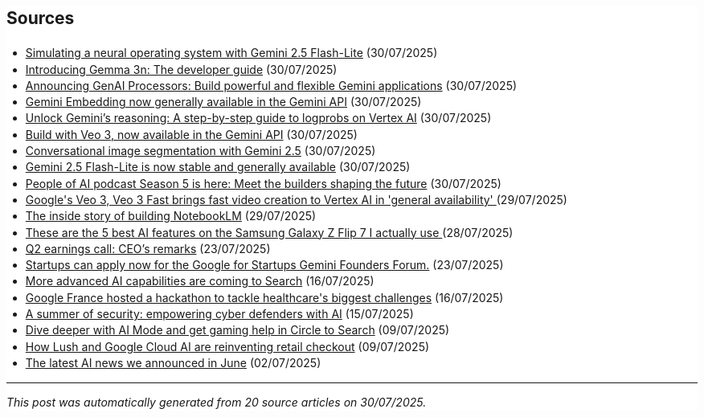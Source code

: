 ## Sources

- [Simulating a neural operating system with Gemini 2.5 Flash-Lite](https://developers.googleblog.com/en/simulating-a-neural-operating-system-with-gemini-2-5-flash-lite/) (30/07/2025)
- [Introducing Gemma 3n: The developer guide](https://developers.googleblog.com/en/introducing-gemma-3n-developer-guide/) (30/07/2025)
- [Announcing GenAI Processors: Build powerful and flexible Gemini applications](https://developers.googleblog.com/en/genai-processors/) (30/07/2025)
- [Gemini Embedding now generally available in the Gemini API](https://developers.googleblog.com/en/gemini-embedding-available-gemini-api/) (30/07/2025)
- [Unlock Gemini’s reasoning: A step-by-step guide to logprobs on Vertex AI](https://developers.googleblog.com/en/unlock-gemini-reasoning-with-logprobs-on-vertex-ai/) (30/07/2025)
- [Build with Veo 3, now available in the Gemini API](https://developers.googleblog.com/en/veo-3-now-available-gemini-api/) (30/07/2025)
- [Conversational image segmentation with Gemini 2.5](https://developers.googleblog.com/en/conversational-image-segmentation-gemini-2-5/) (30/07/2025)
- [Gemini 2.5 Flash-Lite is now stable and generally available](https://developers.googleblog.com/en/gemini-25-flash-lite-is-now-stable-and-generally-available/) (30/07/2025)
- [People of AI podcast Season 5 is here: Meet the builders shaping the future](https://developers.googleblog.com/en/people-of-ai-podcast-season-5/) (30/07/2025)
- [ Google's Veo 3, Veo 3 Fast brings fast video creation to Vertex AI in 'general availability' ](https://www.androidcentral.com/apps-software/ai/google-veo-3-veo-3-fast-fast-video-creation-vertex-ai-feature-teaser-announced) (29/07/2025)
- [The inside story of building NotebookLM](https://blog.google/technology/ai/developing-notebooklm/) (29/07/2025)
- [ These are the 5 best AI features on the Samsung Galaxy Z Flip 7 I actually use ](https://www.androidcentral.com/phones/samsung-galaxy/5-best-ai-features-samsung-galaxy-z-flip-7) (28/07/2025)
- [Q2 earnings call: CEO’s remarks](https://blog.google/inside-google/message-ceo/alphabet-earnings-q2-2025/) (23/07/2025)
- [Startups can apply now for the Google for Startups Gemini Founders Forum.](https://blog.google/outreach-initiatives/entrepreneurs/apply-google-for-startups-gemini-founders-fund/) (23/07/2025)
- [More advanced AI capabilities are coming to Search](https://blog.google/products/search/deep-search-business-calling-google-search/) (16/07/2025)
- [Google France hosted a hackathon to tackle healthcare's biggest challenges](https://blog.google/technology/health/google-france-ai-healthcare-hackathon/) (16/07/2025)
- [A summer of security: empowering cyber defenders with AI](https://blog.google/technology/safety-security/cybersecurity-updates-summer-2025/) (15/07/2025)
- [Dive deeper with AI Mode and get gaming help in Circle to Search](https://blog.google/products/search/circle-to-search-ai-mode-gaming/) (09/07/2025)
- [How Lush and Google Cloud AI are reinventing retail checkout](https://blog.google/around-the-globe/google-europe/united-kingdom/how-lush-and-google-cloud-ai-are-reinventing-retail-checkout/) (09/07/2025)
- [The latest AI news we announced in June](https://blog.google/technology/ai/google-ai-updates-june-2025/) (02/07/2025)

---
*This post was automatically generated from 20 source articles on 30/07/2025.*
